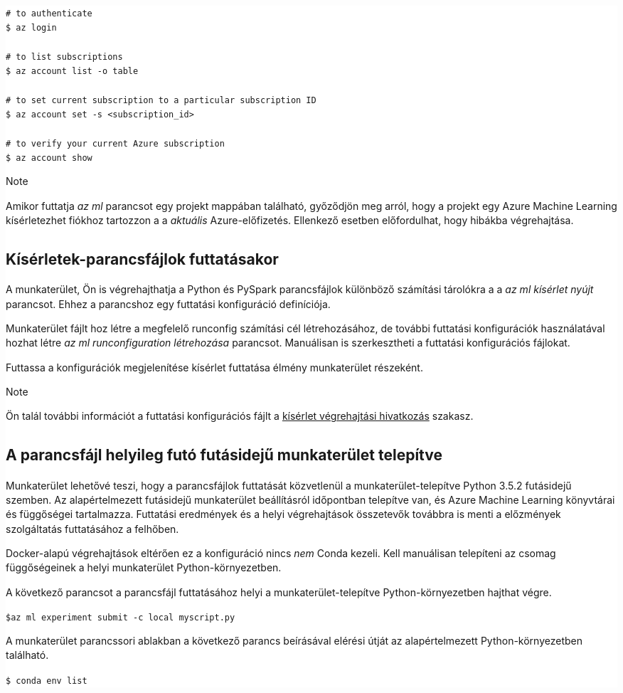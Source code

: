 ```
# to authenticate 
$ az login

# to list subscriptions
$ az account list -o table

# to set current subscription to a particular subscription ID 
$ az account set -s <subscription_id>

# to verify your current Azure subscription
$ az account show
```

>[!NOTE] 
>Amikor futtatja _az ml_ parancsot egy projekt mappában található, győződjön meg arról, hogy a projekt egy Azure Machine Learning kísérletezhet fiókhoz tartozzon a a _aktuális_ Azure-előfizetés. Ellenkező esetben előfordulhat, hogy hibákba végrehajtása.


## <a name="running-scripts-and-experiments"></a>Kísérletek-parancsfájlok futtatásakor
A munkaterület, Ön is végrehajthatja a Python és PySpark parancsfájlok különböző számítási tárolókra a a _az ml kísérlet nyújt_ parancsot. Ehhez a parancshoz egy futtatási konfiguráció definíciója. 

Munkaterület fájlt hoz létre a megfelelő runconfig számítási cél létrehozásához, de további futtatási konfigurációk használatával hozhat létre _az ml runconfiguration létrehozása_ parancsot. Manuálisan is szerkesztheti a futtatási konfigurációs fájlokat.

Futtassa a konfigurációk megjelenítése kísérlet futtatása élmény munkaterület részeként. 

>[!NOTE]
>Ön talál további információt a futtatási konfigurációs fájlt a [kísérlet végrehajtási hivatkozás](experimentation-service-configuration-reference.md) szakasz.

## <a name="running-a-script-locally-on-workbench-installed-runtime"></a>A parancsfájl helyileg futó futásidejű munkaterület telepítve
Munkaterület lehetővé teszi, hogy a parancsfájlok futtatását közvetlenül a munkaterület-telepítve Python 3.5.2 futásidejű szemben. Az alapértelmezett futásidejű munkaterület beállításról időpontban telepítve van, és Azure Machine Learning könyvtárai és függőségei tartalmazza. Futtatási eredmények és a helyi végrehajtások összetevők továbbra is menti a előzmények szolgáltatás futtatásához a felhőben.

Docker-alapú végrehajtások eltérően ez a konfiguráció nincs _nem_ Conda kezeli. Kell manuálisan telepíteni az csomag függőségeinek a helyi munkaterület Python-környezetben.

A következő parancsot a parancsfájl futtatásához helyi a munkaterület-telepítve Python-környezetben hajthat végre. 

```
$az ml experiment submit -c local myscript.py
```

A munkaterület parancssori ablakban a következő parancs beírásával elérési útját az alapértelmezett Python-környezetben található.
```
$ conda env list
```
